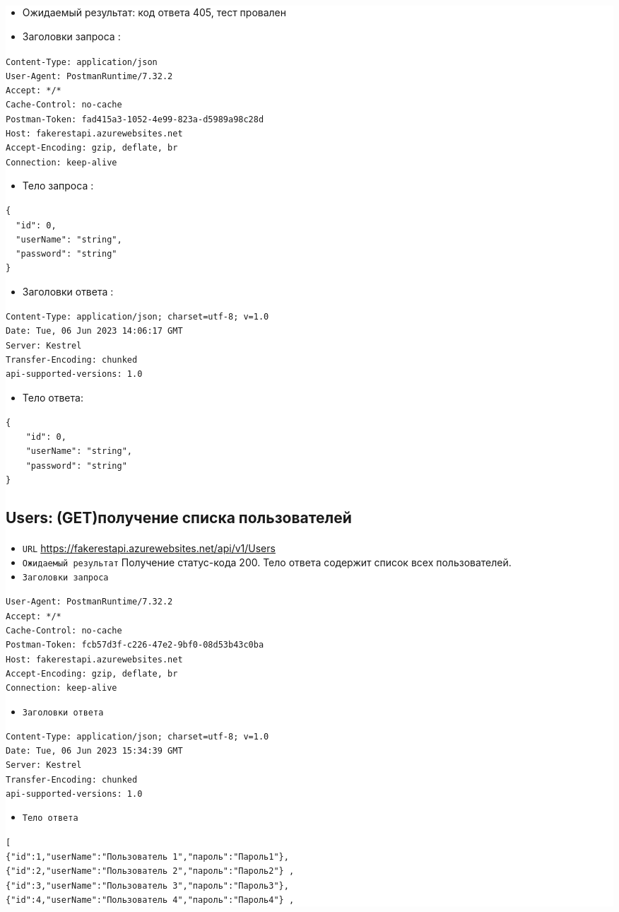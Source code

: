 - Ожидаемый результат: код ответа 405, тест провален

- Заголовки запроса :
```
Content-Type: application/json
User-Agent: PostmanRuntime/7.32.2
Accept: */*
Cache-Control: no-cache
Postman-Token: fad415a3-1052-4e99-823a-d5989a98c28d
Host: fakerestapi.azurewebsites.net
Accept-Encoding: gzip, deflate, br
Connection: keep-alive
```
- Тело запроса : 
```
{
  "id": 0,
  "userName": "string",
  "password": "string"
}
```
- Заголовки ответа : 
```
Content-Type: application/json; charset=utf-8; v=1.0
Date: Tue, 06 Jun 2023 14:06:17 GMT
Server: Kestrel
Transfer-Encoding: chunked
api-supported-versions: 1.0
```
- Тело ответа:
```
{
    "id": 0,
    "userName": "string",
    "password": "string"
}
```
## Users: (GET)получение списка пользователей

- `URL` https://fakerestapi.azurewebsites.net/api/v1/Users
- `Ожидаемый результат` Получение статус-кода 200. Тело ответа содержит список всех пользователей.
- `Заголовки запроса` 
```
User-Agent: PostmanRuntime/7.32.2
Accept: */*
Cache-Control: no-cache
Postman-Token: fcb57d3f-c226-47e2-9bf0-08d53b43c0ba
Host: fakerestapi.azurewebsites.net
Accept-Encoding: gzip, deflate, br
Connection: keep-alive
```
- `Заголовки ответа`
```
Content-Type: application/json; charset=utf-8; v=1.0
Date: Tue, 06 Jun 2023 15:34:39 GMT
Server: Kestrel
Transfer-Encoding: chunked
api-supported-versions: 1.0
```
- `Тело ответа` 
```
[
{"id":1,"userName":"Пользователь 1","пароль":"Пароль1"},
{"id":2,"userName":"Пользователь 2","пароль":"Пароль2"} ,
{"id":3,"userName":"Пользователь 3","пароль":"Пароль3"},
{"id":4,"userName":"Пользователь 4","пароль":"Пароль4"} ,
```